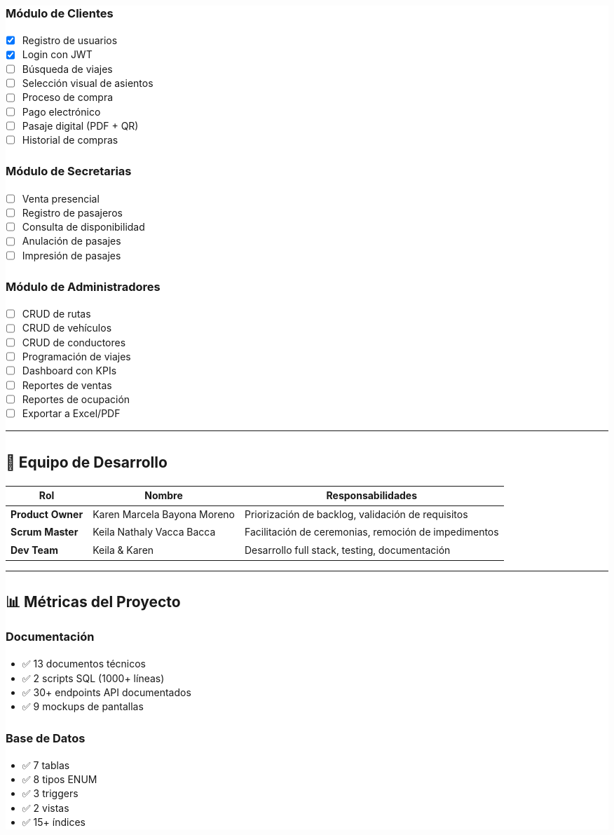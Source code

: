 ### Módulo de Clientes
- [x] Registro de usuarios
- [x] Login con JWT
- [ ] Búsqueda de viajes
- [ ] Selección visual de asientos
- [ ] Proceso de compra
- [ ] Pago electrónico
- [ ] Pasaje digital (PDF + QR)
- [ ] Historial de compras

### Módulo de Secretarias
- [ ] Venta presencial
- [ ] Registro de pasajeros
- [ ] Consulta de disponibilidad
- [ ] Anulación de pasajes
- [ ] Impresión de pasajes

### Módulo de Administradores
- [ ] CRUD de rutas
- [ ] CRUD de vehículos
- [ ] CRUD de conductores
- [ ] Programación de viajes
- [ ] Dashboard con KPIs
- [ ] Reportes de ventas
- [ ] Reportes de ocupación
- [ ] Exportar a Excel/PDF

---

## 👥 Equipo de Desarrollo

| Rol | Nombre | Responsabilidades |
|-----|--------|-------------------|
| **Product Owner** | Karen Marcela Bayona Moreno | Priorización de backlog, validación de requisitos |
| **Scrum Master** | Keila Nathaly Vacca Bacca | Facilitación de ceremonias, remoción de impedimentos |
| **Dev Team** | Keila & Karen | Desarrollo full stack, testing, documentación |

---

## 📊 Métricas del Proyecto

### Documentación
- ✅ 13 documentos técnicos
- ✅ 2 scripts SQL (1000+ líneas)
- ✅ 30+ endpoints API documentados
- ✅ 9 mockups de pantallas

### Base de Datos
- ✅ 7 tablas
- ✅ 8 tipos ENUM
- ✅ 3 triggers
- ✅ 2 vistas
- ✅ 15+ índices
